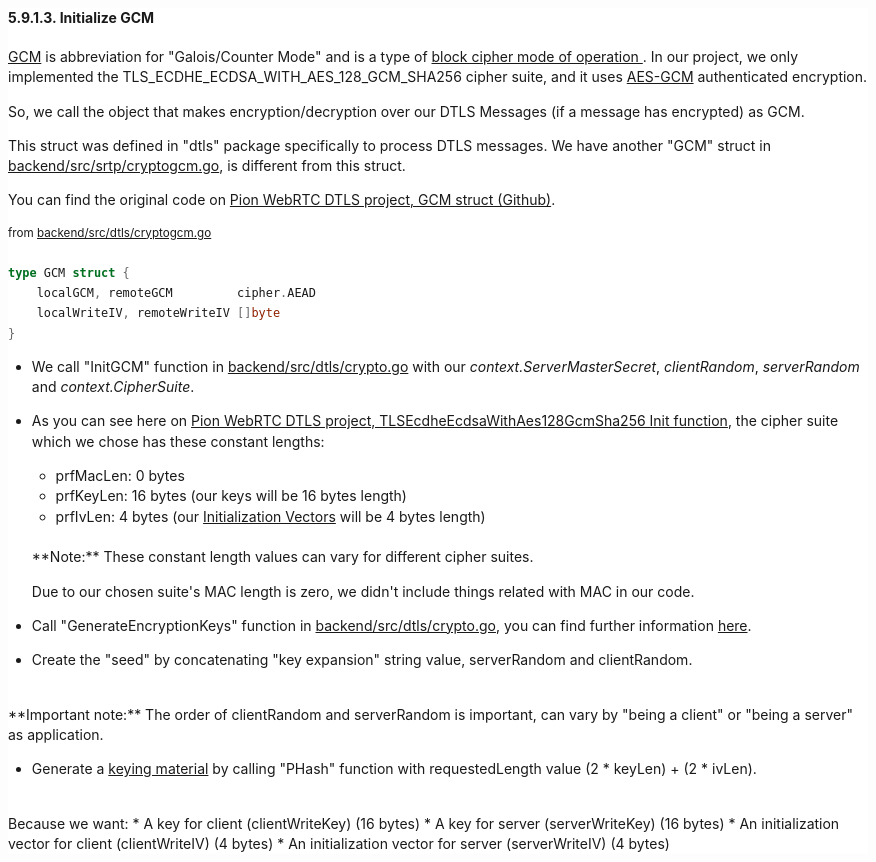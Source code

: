 #### **5.9.1.3. Initialize GCM**

[GCM](https://en.wikipedia.org/wiki/Galois/Counter_Mode) is abbreviation for "Galois/Counter Mode" and is a type of [block cipher mode of operation
](https://en.wikipedia.org/wiki/Block_cipher_mode_of_operation). In our project, we only implemented the TLS_ECDHE_ECDSA_WITH_AES_128_GCM_SHA256 cipher suite, and it uses [AES-GCM](https://www.cryptosys.net/pki/manpki/pki_aesgcmauthencryption.html) authenticated encryption.

So, we call the object that makes encryption/decryption over our DTLS Messages (if a message has encrypted) as GCM.

This struct was defined in "dtls" package specifically to process DTLS messages. We have another "GCM" struct in [backend/src/srtp/cryptogcm.go](../backend/src/srtp/cryptogcm.go), is different from this struct.

You can find the original code on [Pion WebRTC DTLS project, GCM struct (Github)](https://github.com/pion/dtls/blob/b3e235f54b60ccc31aa10193807b5e8e394f17ff/pkg/crypto/ciphersuite/gcm.go#L20).

<sup>from [backend/src/dtls/cryptogcm.go](../backend/src/dtls/cryptogcm.go)</sup>

```go
type GCM struct {
    localGCM, remoteGCM         cipher.AEAD
    localWriteIV, remoteWriteIV []byte
}
```

* We call "InitGCM" function in [backend/src/dtls/crypto.go](../backend/src/dtls/crypto.go) with our *context.ServerMasterSecret*, *clientRandom*, *serverRandom* and *context.CipherSuite*.

* As you can see here on [Pion WebRTC DTLS project, TLSEcdheEcdsaWithAes128GcmSha256 Init function](https://github.com/pion/dtls/blob/bee42643f57a7f9c85ee3aa6a45a4fa9811ed122/internal/ciphersuite/tls_ecdhe_ecdsa_with_aes_128_gcm_sha256.go#L77), the cipher suite which we chose has these constant lengths:
    * prfMacLen: 0 bytes
    * prfKeyLen: 16 bytes (our keys will be 16 bytes length)
    * prfIvLen: 4 bytes (our [Initialization Vectors](https://en.wikipedia.org/wiki/Initialization_vector) will be 4 bytes length)
    <br>
    **Note:** These constant length values can vary for different cipher suites.

    Due to our chosen suite's MAC length is zero, we didn't include things related with MAC in our code.

* Call "GenerateEncryptionKeys" function in [backend/src/dtls/crypto.go](../backend/src/dtls/crypto.go), you can find further information [here](https://github.com/pion/dtls/blob/bee42643f57a7f9c85ee3aa6a45a4fa9811ed122/pkg/crypto/prf/prf.go#L199).

* Create the "seed" by concatenating "key expansion" string value,  serverRandom and clientRandom.
<br>
**Important note:** The order of clientRandom and serverRandom is important, can vary by "being a client" or "being a server" as application.

* Generate a [keying material](https://csrc.nist.gov/glossary/term/keying_material) by calling "PHash" function with requestedLength value (2 * keyLen) + (2 * ivLen).
<br>
Because we want:
    * A key for client (clientWriteKey) (16 bytes)
    * A key for server (serverWriteKey) (16 bytes)
    * An initialization vector for client (clientWriteIV) (4 bytes)
    * An initialization vector for server (serverWriteIV) (4 bytes)
